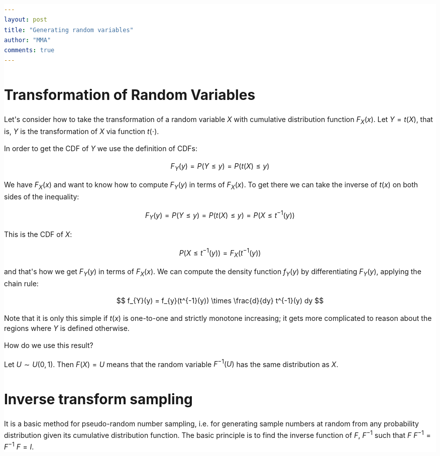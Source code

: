 ```yaml
---
layout: post
title: "Generating random variables"
author: "MMA"
comments: true
---
```

# Transformation of Random Variables

Let's consider how to take the transformation of a random variable $X$ with cumulative distribution function $F_{X}(x)$. Let $Y=t(X)$, that is, $Y$ is the transformation of $X$ via function $t(\cdot)$.

In order to get the CDF of $Y$ we use the definition of CDFs:

$$
F_{Y}(y) = P(Y \leq y) = P(t(X) \leq y)
$$

We have $F_{X}(x)$ and want to know how to compute $F_{Y}(y)$ in terms of $F_{X}(x)$. To get there we can take the inverse of $t(x)$ on both sides of the inequality:

$$
F_{Y}(y) = P(Y \leq y) = P(t(X) \leq y) = P(X \leq t^{-1}(y))
$$

This is the CDF of $X$:

$$
P(X \leq t^{-1}(y)) = F_{X}(t^{-1}(y))
$$

and that's how we get $F_{Y}(y)$ in terms of $F_{X}(x)$. We can compute the density function $f_{Y}(y)$ by differentiating $F_{Y}(y)$, applying the chain rule:

$$
f_{Y}(y) = f_{y}(t^{-1}(y)) \times \frac{d}{dy} t^{-1}(y) dy
$$

Note that it is only this simple if $t(x)$ is one-to-one and strictly monotone increasing; it gets more complicated to reason about the regions where $Y$ is defined otherwise.

How do we use this result?

Let $U \sim U(0, 1)$. Then $F(X) = U$ means that the random variable $F^{−1}(U)$ has the same distribution as $X$.

# Inverse transform sampling

It is a basic method for pseudo-random number sampling, i.e. for generating sample numbers at random from any probability distribution given its cumulative distribution function. The basic principle is to find the inverse function of $F$, $F^{-1}$ such that $F~ F^{-1} = F^{-1} ~ F = I$.
